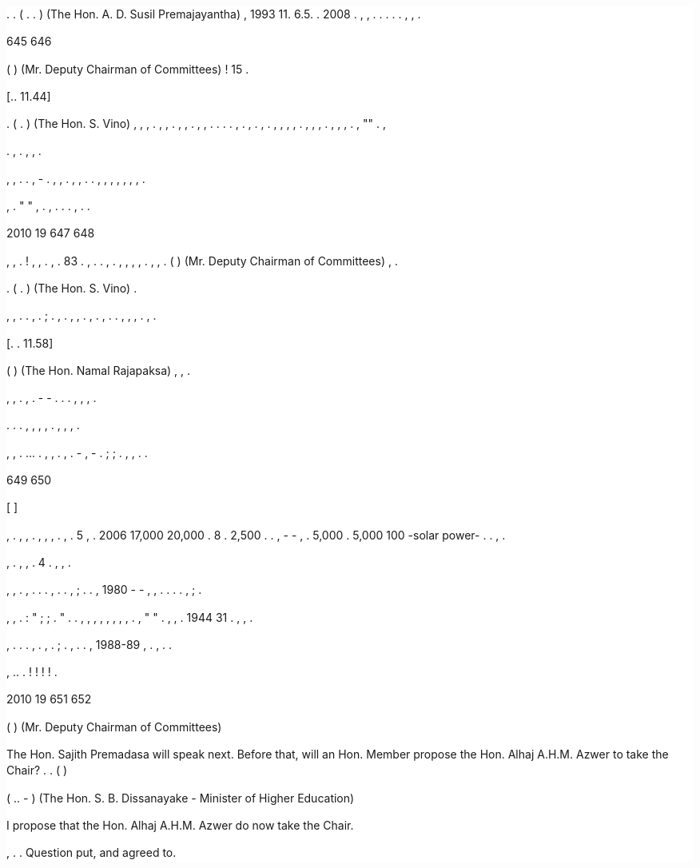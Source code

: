 . . ( . . ) (The Hon. A. D. Susil Premajayantha) , 1993 11. 6.5. . 2008 . , , . . . . . , , .

645 646

( ) (Mr. Deputy Chairman of Committees) ! 15 .

[.. 11.44]

. ( . ) (The Hon. S. Vino) , , , . , , . , , . , , . . . . , . , . , . , , , , . , , , . , , , . , "" . ,

. , . , , .

, , . . , - . , , . , , . . , , , , , , , .

, . " " , . , . . . , . .

2010 19 647 648

, , . ! , , . , . 83 . , . . , . , , , , . , , . ( ) (Mr. Deputy Chairman of Committees) , .

. ( . ) (The Hon. S. Vino) .

, , . . , . ; . , . , , . , . , . . , , , . , .

[. . 11.58]

( ) (The Hon. Namal Rajapaksa) , , .

, , . , . - - . . . , , , .

. . . , , , , . , , , .

, , . ... . , , . , . - , - . ; ; . , , . .

649 650

[ ]

, . , , . , , , . , . 5 , . 2006 17,000 20,000 . 8 . 2,500 . . , - - , . 5,000 . 5,000 100 -solar power- . . , .

, . , , . 4 . , , .

, , . , . . . , . . , ; . . , 1980 - - , , . . . . , ; .

, , . : " ; ; . " . . , , , , , , , , . , " " . , , . 1944 31 . , , .

, . . . , . , . ; . , . . , 1988-89 , . , . .

, .. . ! ! ! ! .

2010 19 651 652

( ) (Mr. Deputy Chairman of Committees)

The Hon. Sajith Premadasa will speak next. Before that, will an Hon. Member propose the Hon. Alhaj A.H.M. Azwer to take the Chair? . . ( )

( .. - ) (The Hon. S. B. Dissanayake - Minister of Higher Education)

I propose that the Hon. Alhaj A.H.M. Azwer do now take the Chair.

, . . Question put, and agreed to.

